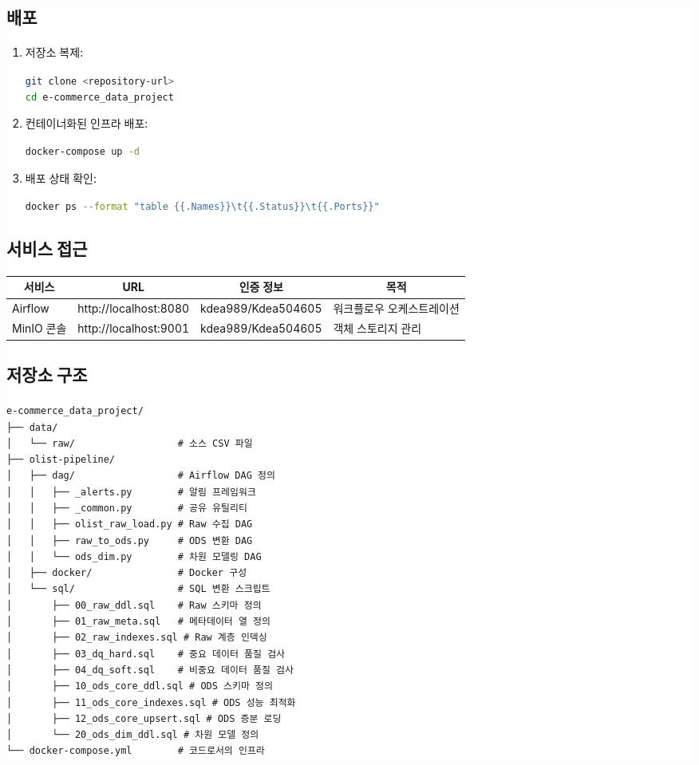 ## 배포

1. 저장소 복제:
   ```bash
   git clone <repository-url>
   cd e-commerce_data_project
   ```

2. 컨테이너화된 인프라 배포:
   ```bash
   docker-compose up -d
   ```

3. 배포 상태 확인:
   ```bash
   docker ps --format "table {{.Names}}\t{{.Status}}\t{{.Ports}}"
   ```

## 서비스 접근

| 서비스 | URL | 인증 정보 | 목적 |
|---------|-----|-------------|---------|
| Airflow | http://localhost:8080 | kdea989/Kdea504605 | 워크플로우 오케스트레이션 |
| MinIO 콘솔 | http://localhost:9001 | kdea989/Kdea504605 | 객체 스토리지 관리 |

## 저장소 구조

```
e-commerce_data_project/
├── data/
│   └── raw/                  # 소스 CSV 파일
├── olist-pipeline/
│   ├── dag/                  # Airflow DAG 정의
│   │   ├── _alerts.py        # 알림 프레임워크
│   │   ├── _common.py        # 공유 유틸리티
│   │   ├── olist_raw_load.py # Raw 수집 DAG
│   │   ├── raw_to_ods.py     # ODS 변환 DAG
│   │   └── ods_dim.py        # 차원 모델링 DAG
│   ├── docker/               # Docker 구성
│   └── sql/                  # SQL 변환 스크립트
│       ├── 00_raw_ddl.sql    # Raw 스키마 정의
│       ├── 01_raw_meta.sql   # 메타데이터 열 정의
│       ├── 02_raw_indexes.sql # Raw 계층 인덱싱
│       ├── 03_dq_hard.sql    # 중요 데이터 품질 검사
│       ├── 04_dq_soft.sql    # 비중요 데이터 품질 검사
│       ├── 10_ods_core_ddl.sql # ODS 스키마 정의
│       ├── 11_ods_core_indexes.sql # ODS 성능 최적화
│       ├── 12_ods_core_upsert.sql # ODS 증분 로딩
│       └── 20_ods_dim_ddl.sql # 차원 모델 정의
└── docker-compose.yml        # 코드로서의 인프라
```
